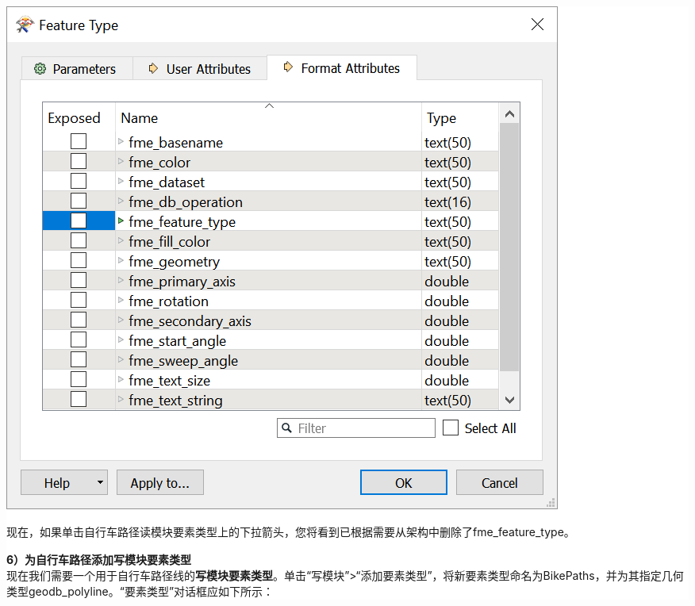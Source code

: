 [![](../../.gitbook/assets/bikepathsformatattributes.png)](https://github.com/safesoftware/FMETraining/blob/FME-Desktop-Data-Integration-2018/Integration3LabExercises/BikePathsFormatAttributes.png)

现在，如果单击自行车路径读模块要素类型上的下拉箭头，您将看到已根据需要从架构中删除了fme\_feature\_type。

  
**6）为自行车路径添加写模块要素类型**  
现在我们需要一个用于自行车路径线的**写模块要素类型**。单击“写模块”&gt;“添加要素类型”，将新要素类型命名为BikePaths，并为其指定几何类型geodb\_polyline。“要素类型”对话框应如下所示：

